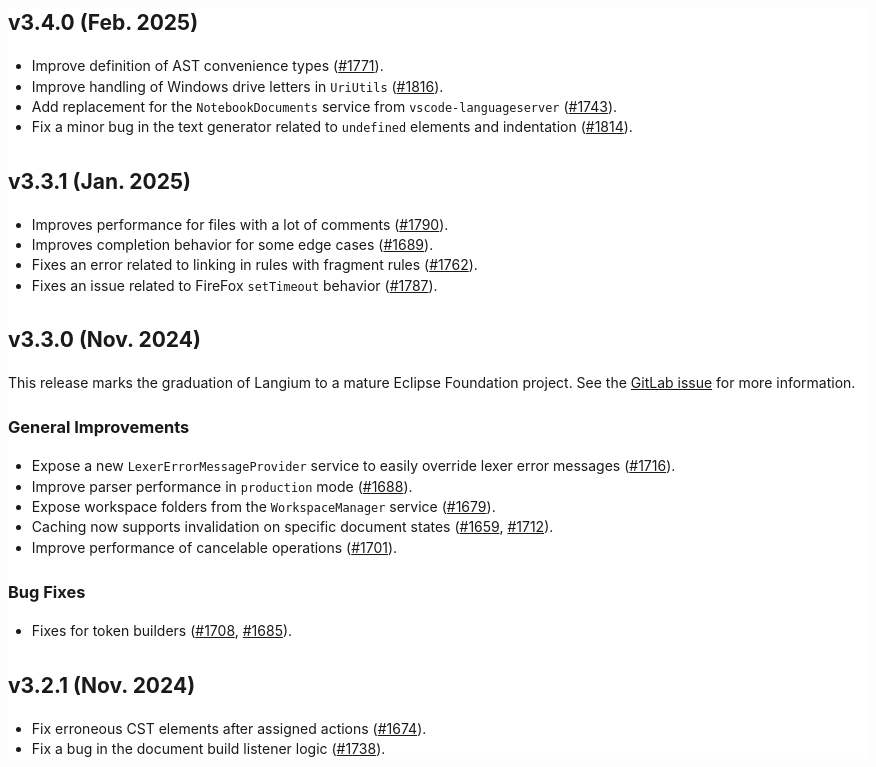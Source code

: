 ## v3.4.0 (Feb. 2025)

* Improve definition of AST convenience types ([#1771](https://github.com/eclipse-langium/langium/pull/1771)).
* Improve handling of Windows drive letters in `UriUtils` ([#1816](https://github.com/eclipse-langium/langium/pull/1816)).
* Add replacement for the `NotebookDocuments` service from `vscode-languageserver` ([#1743](https://github.com/eclipse-langium/langium/pull/1743)).
* Fix a minor bug in the text generator related to `undefined` elements and indentation ([#1814](https://github.com/eclipse-langium/langium/pull/1814)).

## v3.3.1 (Jan. 2025)

* Improves performance for files with a lot of comments ([#1790](https://github.com/eclipse-langium/langium/pull/1790)).
* Improves completion behavior for some edge cases ([#1689](https://github.com/eclipse-langium/langium/pull/1689)).
* Fixes an error related to linking in rules with fragment rules ([#1762](https://github.com/eclipse-langium/langium/pull/1762)).
* Fixes an issue related to FireFox `setTimeout` behavior ([#1787](https://github.com/eclipse-langium/langium/pull/1787)).

## v3.3.0 (Nov. 2024)

This release marks the graduation of Langium to a mature Eclipse Foundation project.
See the [GitLab issue](https://gitlab.eclipse.org/eclipsefdn/emo-team/emo/-/issues/810) for more information.

### General Improvements

* Expose a new `LexerErrorMessageProvider` service to easily override lexer error messages ([#1716](https://github.com/eclipse-langium/langium/pull/1716)).
* Improve parser performance in `production` mode ([#1688](https://github.com/eclipse-langium/langium/pull/1688)).
* Expose workspace folders from the `WorkspaceManager` service ([#1679](https://github.com/eclipse-langium/langium/pull/1679)).
* Caching now supports invalidation on specific document states ([#1659](https://github.com/eclipse-langium/langium/pull/1659), [#1712](https://github.com/eclipse-langium/langium/pull/1712)).
* Improve performance of cancelable operations ([#1701](https://github.com/eclipse-langium/langium/pull/1701)).

### Bug Fixes

* Fixes for token builders ([#1708](https://github.com/eclipse-langium/langium/pull/1708), [#1685](https://github.com/eclipse-langium/langium/pull/1685)).

## v3.2.1 (Nov. 2024)

* Fix erroneous CST elements after assigned actions ([#1674](https://github.com/eclipse-langium/langium/pull/1674)).
* Fix a bug in the document build listener logic ([#1738](https://github.com/eclipse-langium/langium/pull/1738)).

